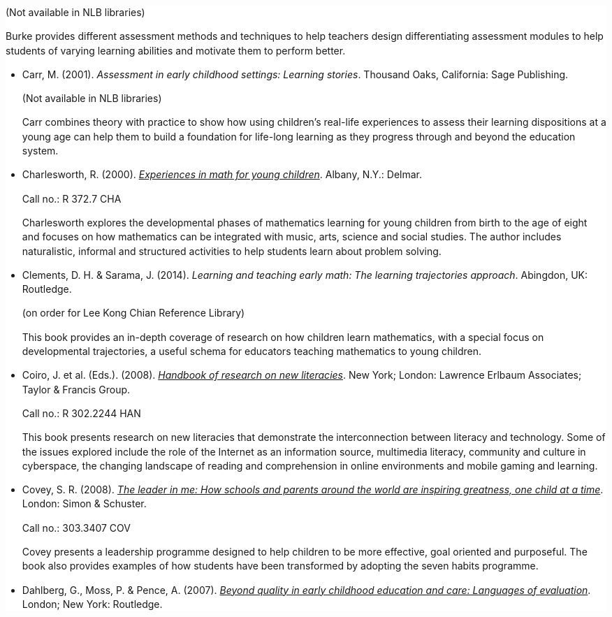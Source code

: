   (Not available in NLB libraries)

  Burke provides different assessment methods and techniques to help teachers design differentiating assessment modules to help students of varying learning abilities and motivate them to perform better.

- Carr, M. (2001). *Assessment in early childhood settings: Learning stories*. Thousand Oaks, California: Sage Publishing.

  (Not available in NLB libraries)

  Carr combines theory with practice to show how using children’s real-life experiences to assess their learning dispositions at a young age can help them to build a foundation for life-long learning as they progress through and beyond the education system.

- Charlesworth, R. (2000). [*Experiences in math for young children*](http://eservice.nlb.gov.sg/item_holding_s.aspx?bid=9441232). Albany, N.Y.: Delmar.

  Call no.: R 372.7 CHA

  Charlesworth explores the developmental phases of mathematics learning for young children from birth to the age of eight and focuses on how mathematics can be integrated with music, arts, science and social studies. The author includes naturalistic, informal and structured activities to help students learn about problem solving.

- Clements, D. H. & Sarama, J. (2014). *Learning and teaching early math: The learning trajectories approach*. Abingdon, UK: Routledge.

  (on order for Lee Kong Chian Reference Library)

  This book provides an in-depth coverage of research on how children learn mathematics, with a special focus on developmental trajectories, a useful schema for educators teaching mathematics to young children.

- Coiro, J. et al. (Eds.). (2008). [*Handbook of research on new literacies*](http://eservice.nlb.gov.sg/item_holding_s.aspx?bid=13158669). New York; London: Lawrence Erlbaum Associates; Taylor & Francis Group.

  Call no.: R 302.2244 HAN

  This book presents research on new literacies that demonstrate the interconnection between literacy and technology. Some of the issues explored include the role of the Internet as an information source, multimedia literacy, community and culture in cyberspace, the changing landscape of reading and comprehension in online environments and mobile gaming and learning.

- Covey, S. R. (2008). [*The leader in me: How schools and parents around the world are inspiring greatness, one child at a time*](http://eservice.nlb.gov.sg/item_holding_s.aspx?bid=13107924). London: Simon & Schuster.

  Call no.: 303.3407 COV

  Covey presents a leadership programme designed to help children to be more effective, goal oriented and purposeful. The book also provides examples of how students have been transformed by adopting the seven habits programme.

- Dahlberg, G., Moss, P. & Pence, A. (2007). [*Beyond quality in early childhood education and care: Languages of evaluation*](http://eservice.nlb.gov.sg/item_holding_s.aspx?bid=12884904). London; New York: Routledge.
